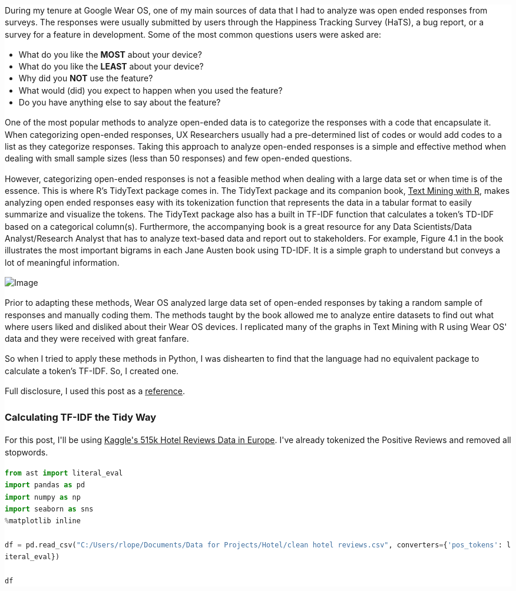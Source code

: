 During my tenure at Google Wear OS, one of my main sources of data that I had to analyze was open ended responses from surveys. The responses were usually submitted by users through the Happiness Tracking Survey (HaTS), a bug report, or a survey for a feature in development. Some of the most common questions users were asked are:
- What do you like the **MOST** about your device?
- What do you like the **LEAST** about your device?
- Why did you **NOT** use the feature?
- What would (did) you expect to happen when you used the feature?
- Do you have anything else to say about the feature?

One of the most popular methods to analyze open-ended data is to categorize the responses with a code that encapsulate it. When categorizing open-ended responses, UX Researchers usually had a pre-determined list of codes or would add codes to a list as they categorize responses. Taking this approach to analyze open-ended responses is a simple and effective method when dealing with small sample sizes (less than 50 responses) and few open-ended questions.

However, categorizing open-ended responses is not a feasible method when dealing with a large data set or when time is of the essence. This is where R’s TidyText package comes in. The TidyText package and its companion book, [Text Mining with R](https://www.tidytextmining.com/index.html), makes analyzing open ended responses easy with its tokenization function that represents the data in a tabular format to easily summarize and visualize the tokens. The TidyText package also has a built in TF-IDF function that calculates a token’s TD-IDF based on a categorical column(s). Furthermore, the accompanying book is a great resource for any Data Scientists/Data Analyst/Research Analyst that has to analyze text-based data and report out to stakeholders. For example, Figure 4.1 in the book illustrates the most important bigrams in each Jane Austen book using TD-IDF. It is a simple graph to understand but conveys a lot of meaningful information. 

![Image](https://www.tidytextmining.com/04-word-combinations_files/figure-html/bigramtfidf-1.png)


Prior to adapting these methods, Wear OS analyzed large data set of open-ended responses by taking a random sample of responses and manually coding them. The methods taught by the book allowed me to analyze entire datasets to find out what where users liked and disliked about their Wear OS devices. I replicated many of the graphs in Text Mining with R using Wear OS' data and they were received with great fanfare.

So when I tried to apply these methods in Python, I was dishearten to find that the language had no equivalent package to calculate a token’s TF-IDF. So, I created one. 

Full disclosure, I used this post as a [reference](https://sigdelta.com/blog/text-analysis-in-pandas/). 


### Calculating TF-IDF the Tidy Way

For this post, I'll be using [Kaggle's 515k Hotel Reviews Data in Europe](https://www.kaggle.com/jiashenliu/515k-hotel-reviews-data-in-europe). I've already tokenized the Positive Reviews and removed all stopwords. 


```python
from ast import literal_eval
import pandas as pd
import numpy as np
import seaborn as sns
%matplotlib inline

df = pd.read_csv("C:/Users/rlope/Documents/Data for Projects/Hotel/clean hotel reviews.csv", converters={'pos_tokens': literal_eval})

df
```
